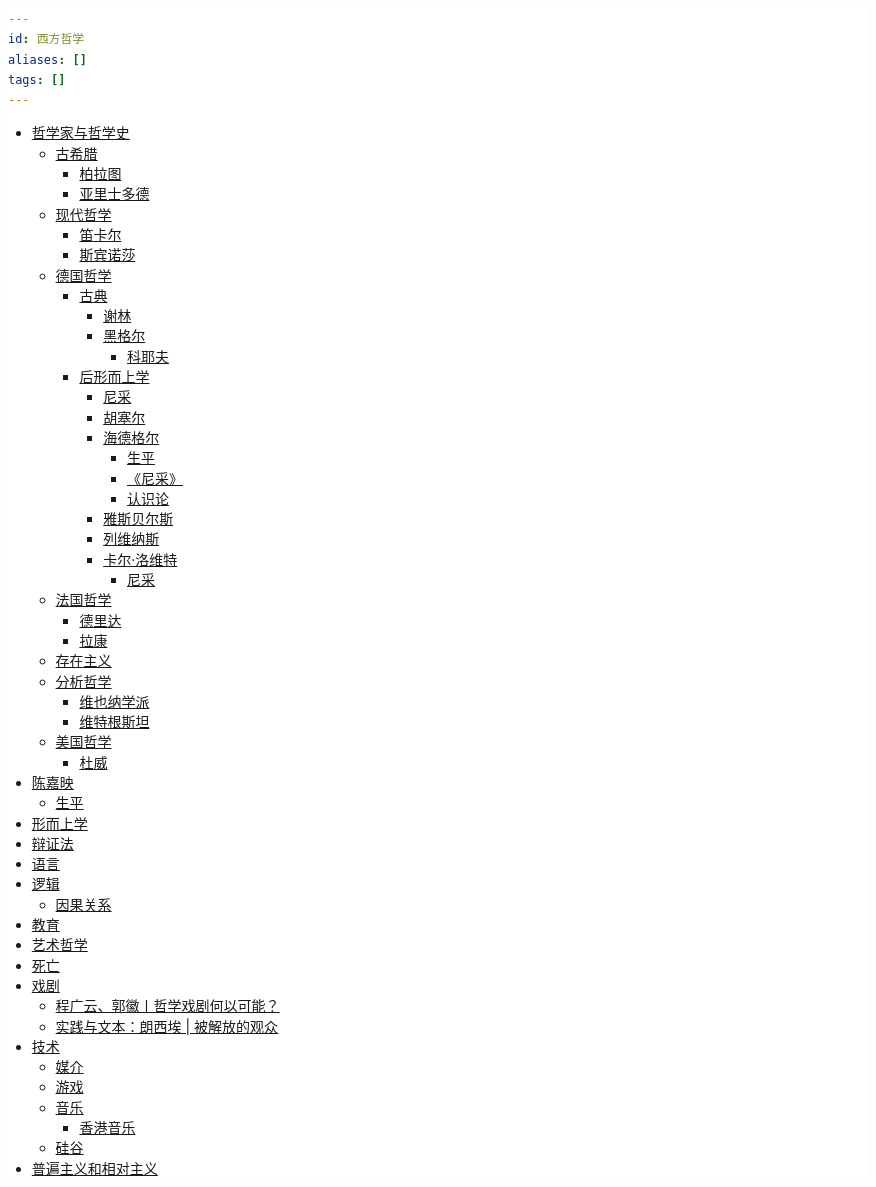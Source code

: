 ```yaml
---
id: 西方哲学
aliases: []
tags: []
---
```




* [哲学家与哲学史](#哲学家与哲学史)
  * [古希腊](#古希腊)
    * [柏拉图](#柏拉图)
    * [亚里士多德](#亚里士多德)
  * [现代哲学](#现代哲学)
    * [笛卡尔](#笛卡尔)
    * [斯宾诺莎](#斯宾诺莎)
  * [德国哲学](#德国哲学)
    * [古典](#古典)
      * [谢林](#谢林)
      * [黑格尔](#黑格尔)
        * [科耶夫](#科耶夫)
    * [后形而上学](#后形而上学)
      * [尼采](#尼采)
      * [胡塞尔](#胡塞尔)
      * [海德格尔](#海德格尔)
        * [生平](#生平)
        * [《尼采》](#尼采-1)
        * [认识论](#认识论)
      * [雅斯贝尔斯](#雅斯贝尔斯)
      * [列维纳斯](#列维纳斯)
      * [卡尔·洛维特](#卡尔洛维特)
        * [尼采](#尼采-2)
  * [法国哲学](#法国哲学)
    * [德里达](#德里达)
    * [拉康](#拉康)
  * [存在主义](#存在主义)
  * [分析哲学](#分析哲学)
    * [维也纳学派](#维也纳学派)
    * [维特根斯坦](#维特根斯坦)
  * [美国哲学](#美国哲学)
    * [杜威](#杜威)
* [陈嘉映](#陈嘉映)
  * [生平](#生平-1)
* [形而上学](#形而上学)
* [辩证法](#辩证法)
* [语言](#语言)
* [逻辑](#逻辑)
  * [因果关系](#因果关系)
* [教育](#教育)
* [艺术哲学](#艺术哲学)
* [死亡](#死亡)
* [戏剧](#戏剧)
  * [程广云、郭徽丨哲学戏剧何以可能？](#程广云郭徽丨哲学戏剧何以可能)
  * [实践与文本：朗西埃 | 被解放的观众](#实践与文本朗西埃--被解放的观众)
* [技术](#技术)
  * [媒介](#媒介)
  * [游戏](#游戏)
  * [音乐](#音乐)
    * [香港音乐](#香港音乐)
  * [硅谷](#硅谷)
* [普遍主义和相对主义](#普遍主义和相对主义)
